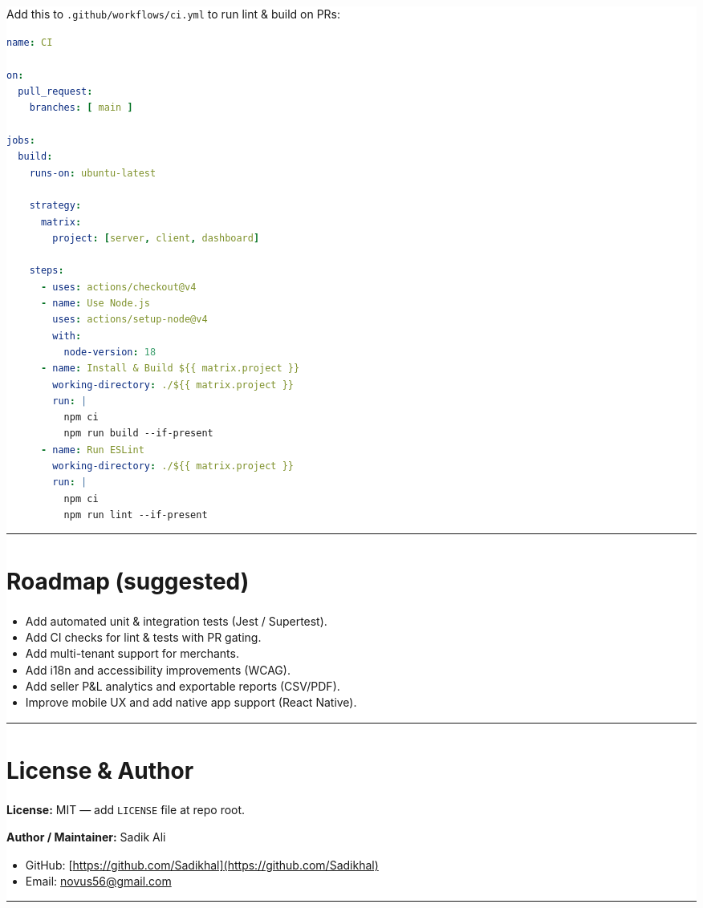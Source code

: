 Add this to `.github/workflows/ci.yml` to run lint & build on PRs:

```yaml
name: CI

on:
  pull_request:
    branches: [ main ]

jobs:
  build:
    runs-on: ubuntu-latest

    strategy:
      matrix:
        project: [server, client, dashboard]

    steps:
      - uses: actions/checkout@v4
      - name: Use Node.js
        uses: actions/setup-node@v4
        with:
          node-version: 18
      - name: Install & Build ${{ matrix.project }}
        working-directory: ./${{ matrix.project }}
        run: |
          npm ci
          npm run build --if-present
      - name: Run ESLint
        working-directory: ./${{ matrix.project }}
        run: |
          npm ci
          npm run lint --if-present
```

---

# Roadmap (suggested)

* Add automated unit & integration tests (Jest / Supertest).
* Add CI checks for lint & tests with PR gating.
* Add multi-tenant support for merchants.
* Add i18n and accessibility improvements (WCAG).
* Add seller P&L analytics and exportable reports (CSV/PDF).
* Improve mobile UX and add native app support (React Native).

---

# License & Author

**License:** MIT — add `LICENSE` file at repo root.

**Author / Maintainer:** Sadik Ali

* GitHub: [https://github.com/Sadikhal](https://github.com/Sadikhal)
* Email: [novus56@gmail.com](mailto:novus56@gmail.com)

---
